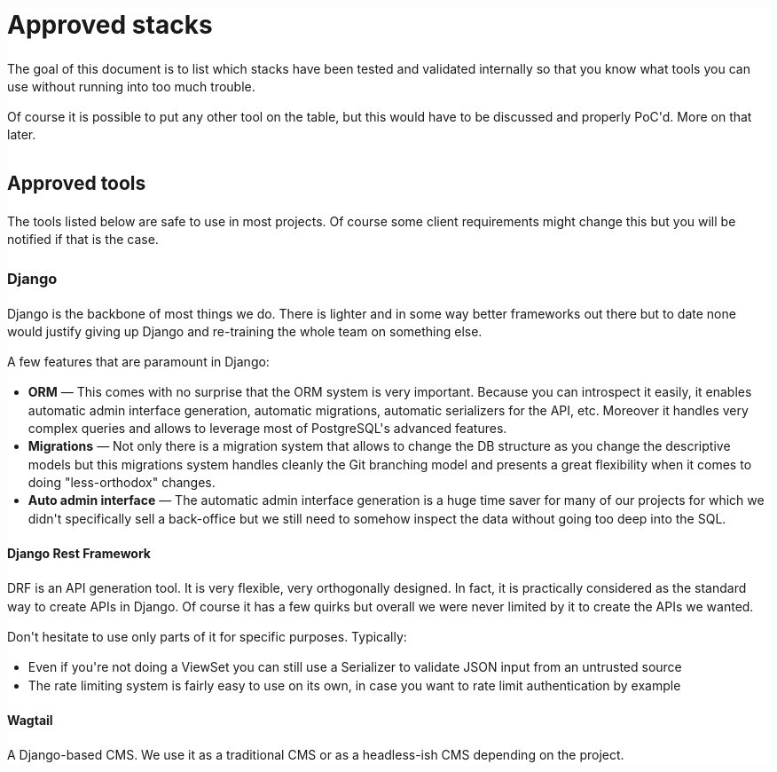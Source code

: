 # Approved stacks

The goal of this document is to list which stacks have been tested and validated
internally so that you know what tools you can use without running into too much
trouble.

Of course it is possible to put any other tool on the table, but this would have
to be discussed and properly PoC'd. More on that later.

## Approved tools

The tools listed below are safe to use in most projects. Of course some client
requirements might change this but you will be notified if that is the case.

### Django

Django is the backbone of most things we do. There is lighter and in some way
better frameworks out there but to date none would justify giving up Django and
re-training the whole team on something else.

A few features that are paramount in Django:

-   **ORM** &mdash; This comes with no surprise that the ORM system is very
    important. Because you can introspect it easily, it enables automatic admin
    interface generation, automatic migrations, automatic serializers for the
    API, etc. Moreover it handles very complex queries and allows to leverage
    most of PostgreSQL's advanced features.
-   **Migrations** &mdash; Not only there is a migration system that allows to
    change the DB structure as you change the descriptive models but this
    migrations system handles cleanly the Git branching model and presents a
    great flexibility when it comes to doing "less-orthodox" changes.
-   **Auto admin interface** &mdash; The automatic admin interface generation is
    a huge time saver for many of our projects for which we didn't specifically
    sell a back-office but we still need to somehow inspect the data without
    going too deep into the SQL.

#### Django Rest Framework

DRF is an API generation tool. It is very flexible, very orthogonally designed.
In fact, it is practically considered as the standard way to create APIs in
Django. Of course it has a few quirks but overall we were never limited by it to
create the APIs we wanted.

Don't hesitate to use only parts of it for specific purposes. Typically:

-   Even if you're not doing a ViewSet you can still use a Serializer to
    validate JSON input from an untrusted source
-   The rate limiting system is fairly easy to use on its own, in case you want
    to rate limit authentication by example

#### Wagtail

A Django-based CMS. We use it as a traditional CMS or as a headless-ish CMS
depending on the project.

